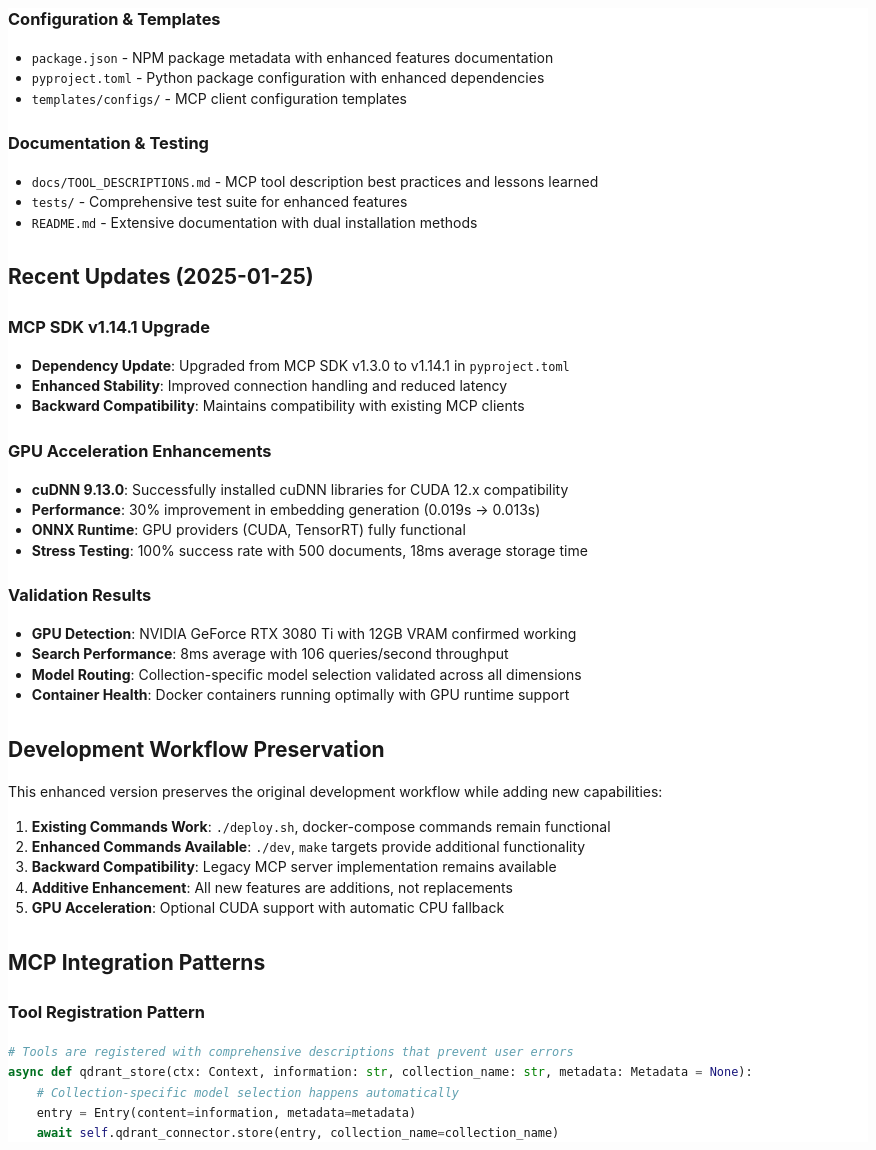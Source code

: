 ### Configuration & Templates
- `package.json` - NPM package metadata with enhanced features documentation
- `pyproject.toml` - Python package configuration with enhanced dependencies
- `templates/configs/` - MCP client configuration templates

### Documentation & Testing
- `docs/TOOL_DESCRIPTIONS.md` - MCP tool description best practices and lessons learned
- `tests/` - Comprehensive test suite for enhanced features
- `README.md` - Extensive documentation with dual installation methods

## Recent Updates (2025-01-25)

### MCP SDK v1.14.1 Upgrade
- **Dependency Update**: Upgraded from MCP SDK v1.3.0 to v1.14.1 in `pyproject.toml`
- **Enhanced Stability**: Improved connection handling and reduced latency
- **Backward Compatibility**: Maintains compatibility with existing MCP clients

### GPU Acceleration Enhancements
- **cuDNN 9.13.0**: Successfully installed cuDNN libraries for CUDA 12.x compatibility
- **Performance**: 30% improvement in embedding generation (0.019s → 0.013s)
- **ONNX Runtime**: GPU providers (CUDA, TensorRT) fully functional
- **Stress Testing**: 100% success rate with 500 documents, 18ms average storage time

### Validation Results
- **GPU Detection**: NVIDIA GeForce RTX 3080 Ti with 12GB VRAM confirmed working
- **Search Performance**: 8ms average with 106 queries/second throughput
- **Model Routing**: Collection-specific model selection validated across all dimensions
- **Container Health**: Docker containers running optimally with GPU runtime support

## Development Workflow Preservation

This enhanced version preserves the original development workflow while adding new capabilities:

1. **Existing Commands Work**: `./deploy.sh`, docker-compose commands remain functional
2. **Enhanced Commands Available**: `./dev`, `make` targets provide additional functionality
3. **Backward Compatibility**: Legacy MCP server implementation remains available
4. **Additive Enhancement**: All new features are additions, not replacements
5. **GPU Acceleration**: Optional CUDA support with automatic CPU fallback

## MCP Integration Patterns

### Tool Registration Pattern
```python
# Tools are registered with comprehensive descriptions that prevent user errors
async def qdrant_store(ctx: Context, information: str, collection_name: str, metadata: Metadata = None):
    # Collection-specific model selection happens automatically
    entry = Entry(content=information, metadata=metadata)
    await self.qdrant_connector.store(entry, collection_name=collection_name)
```
